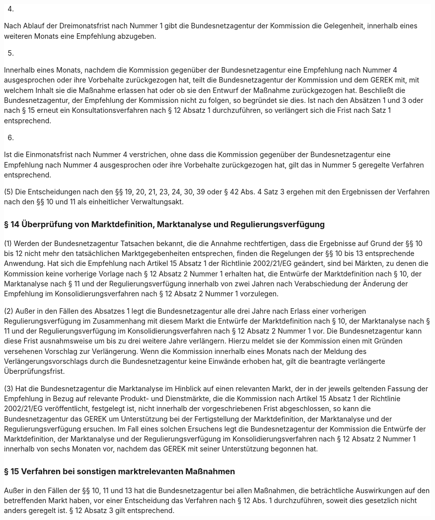4.  
Nach Ablauf der Dreimonatsfrist nach Nummer 1 gibt die Bundesnetzagentur der Kommission die Gelegenheit, innerhalb eines weiteren Monats eine Empfehlung abzugeben.

5.  
Innerhalb eines Monats, nachdem die Kommission gegenüber der Bundesnetzagentur eine Empfehlung nach Nummer 4 ausgesprochen oder ihre Vorbehalte zurückgezogen hat, teilt die Bundesnetzagentur der Kommission und dem GEREK mit, mit welchem Inhalt sie die Maßnahme erlassen hat oder ob sie den Entwurf der Maßnahme zurückgezogen hat. Beschließt die Bundesnetzagentur, der Empfehlung der Kommission nicht zu folgen, so begründet sie dies. Ist nach den Absätzen 1 und 3 oder nach § 15 erneut ein Konsultationsverfahren nach § 12 Absatz 1 durchzuführen, so verlängert sich die Frist nach Satz 1 entsprechend.

6.  
Ist die Einmonatsfrist nach Nummer 4 verstrichen, ohne dass die Kommission gegenüber der Bundesnetzagentur eine Empfehlung nach Nummer 4 ausgesprochen oder ihre Vorbehalte zurückgezogen hat, gilt das in Nummer 5 geregelte Verfahren entsprechend.

(5) Die Entscheidungen nach den §§ 19, 20, 21, 23, 24, 30, 39 oder § 42 Abs. 4 Satz 3 ergehen mit den Ergebnissen der Verfahren nach den §§ 10 und 11 als einheitlicher Verwaltungsakt.

### § 14 Überprüfung von Marktdefinition, Marktanalyse und Regulierungsverfügung

(1) Werden der Bundesnetzagentur Tatsachen bekannt, die die Annahme rechtfertigen, dass die Ergebnisse auf Grund der §§ 10 bis 12 nicht mehr den tatsächlichen Marktgegebenheiten entsprechen, finden die Regelungen der §§ 10 bis 13 entsprechende Anwendung. Hat sich die Empfehlung nach Artikel 15 Absatz 1 der Richtlinie 2002/21/EG geändert, sind bei Märkten, zu denen die Kommission keine vorherige Vorlage nach § 12 Absatz 2 Nummer 1 erhalten hat, die Entwürfe der Marktdefinition nach § 10, der Marktanalyse nach § 11 und der Regulierungsverfügung innerhalb von zwei Jahren nach Verabschiedung der Änderung der Empfehlung im Konsolidierungsverfahren nach § 12 Absatz 2 Nummer 1 vorzulegen.

(2) Außer in den Fällen des Absatzes 1 legt die Bundesnetzagentur alle drei Jahre nach Erlass einer vorherigen Regulierungsverfügung im Zusammenhang mit diesem Markt die Entwürfe der Marktdefinition nach § 10, der Marktanalyse nach § 11 und der Regulierungsverfügung im Konsolidierungsverfahren nach § 12 Absatz 2 Nummer 1 vor. Die Bundesnetzagentur kann diese Frist ausnahmsweise um bis zu drei weitere Jahre verlängern. Hierzu meldet sie der Kommission einen mit Gründen versehenen Vorschlag zur Verlängerung. Wenn die Kommission innerhalb eines Monats nach der Meldung des Verlängerungsvorschlags durch die Bundesnetzagentur keine Einwände erhoben hat, gilt die beantragte verlängerte Überprüfungsfrist.

(3) Hat die Bundesnetzagentur die Marktanalyse im Hinblick auf einen relevanten Markt, der in der jeweils geltenden Fassung der Empfehlung in Bezug auf relevante Produkt- und Dienstmärkte, die die Kommission nach Artikel 15 Absatz 1 der Richtlinie 2002/21/EG veröffentlicht, festgelegt ist, nicht innerhalb der vorgeschriebenen Frist abgeschlossen, so kann die Bundesnetzagentur das GEREK um Unterstützung bei der Fertigstellung der Marktdefinition, der Marktanalyse und der Regulierungsverfügung ersuchen. Im Fall eines solchen Ersuchens legt die Bundesnetzagentur der Kommission die Entwürfe der Marktdefinition, der Marktanalyse und der Regulierungsverfügung im Konsolidierungsverfahren nach § 12 Absatz 2 Nummer 1 innerhalb von sechs Monaten vor, nachdem das GEREK mit seiner Unterstützung begonnen hat.

### § 15 Verfahren bei sonstigen marktrelevanten Maßnahmen

Außer in den Fällen der §§ 10, 11 und 13 hat die Bundesnetzagentur bei allen Maßnahmen, die beträchtliche Auswirkungen auf den betreffenden Markt haben, vor einer Entscheidung das Verfahren nach § 12 Abs. 1 durchzuführen, soweit dies gesetzlich nicht anders geregelt ist. § 12 Absatz 3 gilt entsprechend.
